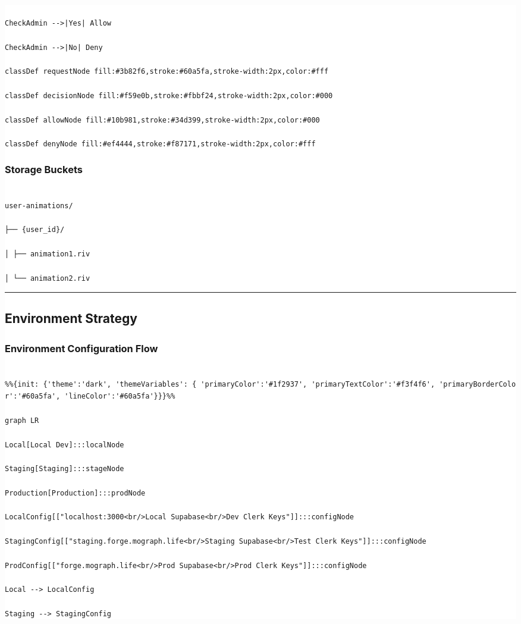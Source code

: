 ```mermaid

CheckAdmin -->|Yes| Allow

CheckAdmin -->|No| Deny

classDef requestNode fill:#3b82f6,stroke:#60a5fa,stroke-width:2px,color:#fff

classDef decisionNode fill:#f59e0b,stroke:#fbbf24,stroke-width:2px,color:#000

classDef allowNode fill:#10b981,stroke:#34d399,stroke-width:2px,color:#000

classDef denyNode fill:#ef4444,stroke:#f87171,stroke-width:2px,color:#fff

```

  

### Storage Buckets

  

```

user-animations/

├── {user_id}/

│ ├── animation1.riv

│ └── animation2.riv

```

  

---

  

## Environment Strategy

  

### Environment Configuration Flow

  

```mermaid

%%{init: {'theme':'dark', 'themeVariables': { 'primaryColor':'#1f2937', 'primaryTextColor':'#f3f4f6', 'primaryBorderColor':'#60a5fa', 'lineColor':'#60a5fa'}}}%%

graph LR

Local[Local Dev]:::localNode

Staging[Staging]:::stageNode

Production[Production]:::prodNode

LocalConfig[["localhost:3000<br/>Local Supabase<br/>Dev Clerk Keys"]]:::configNode

StagingConfig[["staging.forge.mograph.life<br/>Staging Supabase<br/>Test Clerk Keys"]]:::configNode

ProdConfig[["forge.mograph.life<br/>Prod Supabase<br/>Prod Clerk Keys"]]:::configNode

Local --> LocalConfig

Staging --> StagingConfig
```